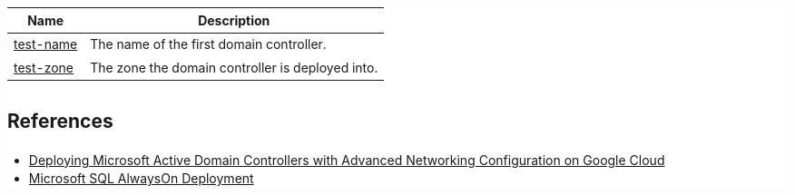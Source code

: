 | Name | Description |
|------|-------------|
| <a name="output_test-name"></a> [test-name](#output\_test-name) | The name of the first domain controller. |
| <a name="output_test-zone"></a> [test-zone](#output\_test-zone) | The zone the domain controller is deployed into. |


## References
* [Deploying Microsoft Active Domain Controllers with Advanced Networking Configuration on Google Cloud](https://cloud.google.com/architecture/deploying-microsoft-active-directory-domain-controllers-with-advanced-networking-configuration-on-gcp)
* [Microsoft SQL AlwaysOn Deployment](https://github.com/GoogleCloudPlatform/community/blob/master/tutorials/sql-server-ao-single-subnet/index.md)